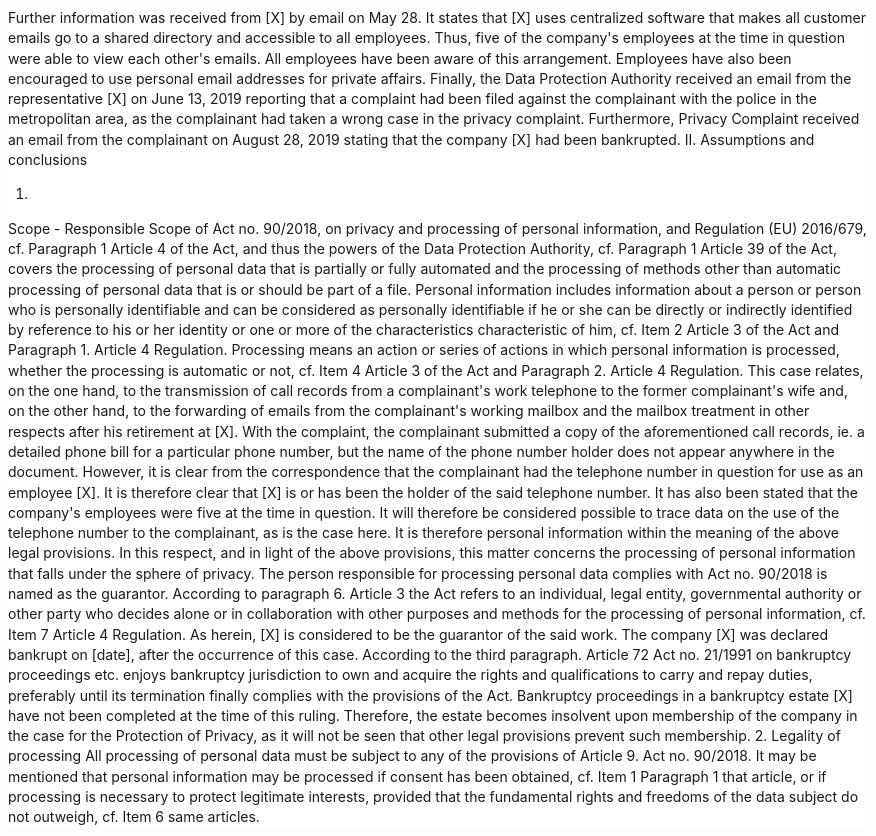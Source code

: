 Further information was received from \[X\] by email on May 28. It states that \[X\] uses centralized software that makes all customer emails go to a shared directory and accessible to all employees. Thus, five of the company's employees at the time in question were able to view each other's emails. All employees have been aware of this arrangement. Employees have also been encouraged to use personal email addresses for private affairs.
Finally, the Data Protection Authority received an email from the representative \[X\] on June 13, 2019 reporting that a complaint had been filed against the complainant with the police in the metropolitan area, as the complainant had taken a wrong case in the privacy complaint. Furthermore, Privacy Complaint received an email from the complainant on August 28, 2019 stating that the company \[X\] had been bankrupted.
II.
Assumptions and conclusions

1.
Scope - Responsible
Scope of Act no. 90/2018, on privacy and processing of personal information, and Regulation (EU) 2016/679, cf. Paragraph 1 Article 4 of the Act, and thus the powers of the Data Protection Authority, cf. Paragraph 1 Article 39 of the Act, covers the processing of personal data that is partially or fully automated and the processing of methods other than automatic processing of personal data that is or should be part of a file.
Personal information includes information about a person or person who is personally identifiable and can be considered as personally identifiable if he or she can be directly or indirectly identified by reference to his or her identity or one or more of the characteristics characteristic of him, cf. Item 2 Article 3 of the Act and Paragraph 1. Article 4 Regulation. Processing means an action or series of actions in which personal information is processed, whether the processing is automatic or not, cf. Item 4 Article 3 of the Act and Paragraph 2. Article 4 Regulation.
This case relates, on the one hand, to the transmission of call records from a complainant's work telephone to the former complainant's wife and, on the other hand, to the forwarding of emails from the complainant's working mailbox and the mailbox treatment in other respects after his retirement at \[X\]. With the complaint, the complainant submitted a copy of the aforementioned call records, ie. a detailed phone bill for a particular phone number, but the name of the phone number holder does not appear anywhere in the document. However, it is clear from the correspondence that the complainant had the telephone number in question for use as an employee \[X\]. It is therefore clear that \[X\] is or has been the holder of the said telephone number. It has also been stated that the company's employees were five at the time in question. It will therefore be considered possible to trace data on the use of the telephone number to the complainant, as is the case here. It is therefore personal information within the meaning of the above legal provisions.
In this respect, and in light of the above provisions, this matter concerns the processing of personal information that falls under the sphere of privacy.
The person responsible for processing personal data complies with Act no. 90/2018 is named as the guarantor. According to paragraph 6. Article 3 the Act refers to an individual, legal entity, governmental authority or other party who decides alone or in collaboration with other purposes and methods for the processing of personal information, cf. Item 7 Article 4 Regulation.
As herein, \[X\] is considered to be the guarantor of the said work. The company \[X\] was declared bankrupt on \[date\], after the occurrence of this case. According to the third paragraph. Article 72 Act no. 21/1991 on bankruptcy proceedings etc. enjoys bankruptcy jurisdiction to own and acquire the rights and qualifications to carry and repay duties, preferably until its termination finally complies with the provisions of the Act. Bankruptcy proceedings in a bankruptcy estate \[X\] have not been completed at the time of this ruling. Therefore, the estate becomes insolvent upon membership of the company in the case for the Protection of Privacy, as it will not be seen that other legal provisions prevent such membership.
2.
Legality of processing
All processing of personal data must be subject to any of the provisions of Article 9. Act no. 90/2018. It may be mentioned that personal information may be processed if consent has been obtained, cf. Item 1 Paragraph 1 that article, or if processing is necessary to protect legitimate interests, provided that the fundamental rights and freedoms of the data subject do not outweigh, cf. Item 6 same articles.